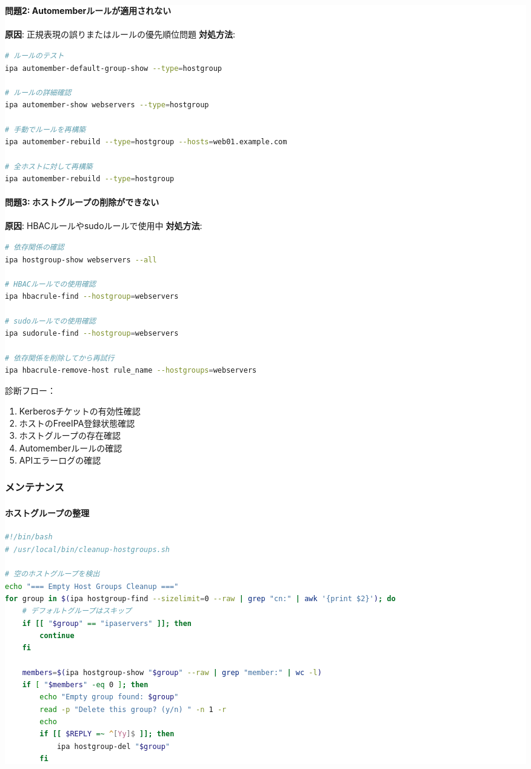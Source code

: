 #### 問題2: Automemberルールが適用されない
**原因**: 正規表現の誤りまたはルールの優先順位問題
**対処方法**:
```bash
# ルールのテスト
ipa automember-default-group-show --type=hostgroup

# ルールの詳細確認
ipa automember-show webservers --type=hostgroup

# 手動でルールを再構築
ipa automember-rebuild --type=hostgroup --hosts=web01.example.com

# 全ホストに対して再構築
ipa automember-rebuild --type=hostgroup
```

#### 問題3: ホストグループの削除ができない
**原因**: HBACルールやsudoルールで使用中
**対処方法**:
```bash
# 依存関係の確認
ipa hostgroup-show webservers --all

# HBACルールでの使用確認
ipa hbacrule-find --hostgroup=webservers

# sudoルールでの使用確認
ipa sudorule-find --hostgroup=webservers

# 依存関係を削除してから再試行
ipa hbacrule-remove-host rule_name --hostgroups=webservers
```

診断フロー：
1. Kerberosチケットの有効性確認
2. ホストのFreeIPA登録状態確認
3. ホストグループの存在確認
4. Automemberルールの確認
5. APIエラーログの確認

### メンテナンス

#### ホストグループの整理
```bash
#!/bin/bash
# /usr/local/bin/cleanup-hostgroups.sh

# 空のホストグループを検出
echo "=== Empty Host Groups Cleanup ==="
for group in $(ipa hostgroup-find --sizelimit=0 --raw | grep "cn:" | awk '{print $2}'); do
    # デフォルトグループはスキップ
    if [[ "$group" == "ipaservers" ]]; then
        continue
    fi
    
    members=$(ipa hostgroup-show "$group" --raw | grep "member:" | wc -l)
    if [ "$members" -eq 0 ]; then
        echo "Empty group found: $group"
        read -p "Delete this group? (y/n) " -n 1 -r
        echo
        if [[ $REPLY =~ ^[Yy]$ ]]; then
            ipa hostgroup-del "$group"
        fi
```